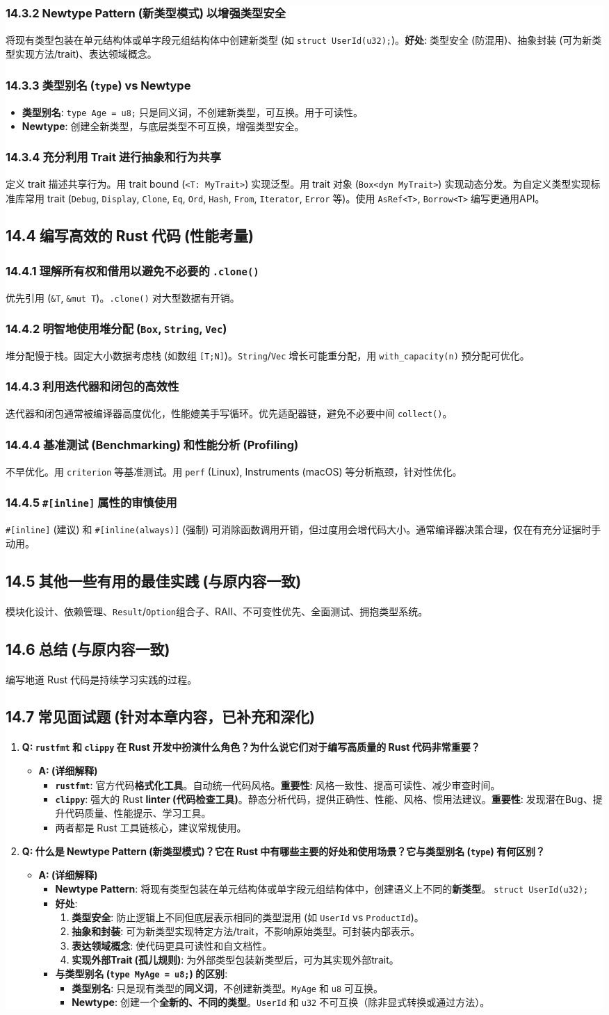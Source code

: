 ### 14.3.2 Newtype Pattern (新类型模式) 以增强类型安全
将现有类型包装在单元结构体或单字段元组结构体中创建新类型 (如 `struct UserId(u32);`)。**好处**: 类型安全 (防混用)、抽象封装 (可为新类型实现方法/trait)、表达领域概念。

### 14.3.3 类型别名 (`type`) vs Newtype
*   **类型别名**: `type Age = u8;` 只是同义词，不创建新类型，可互换。用于可读性。
*   **Newtype**: 创建全新类型，与底层类型不可互换，增强类型安全。

### 14.3.4 充分利用 Trait 进行抽象和行为共享
定义 trait 描述共享行为。用 trait bound (`<T: MyTrait>`) 实现泛型。用 trait 对象 (`Box<dyn MyTrait>`) 实现动态分发。为自定义类型实现标准库常用 trait (`Debug`, `Display`, `Clone`, `Eq`, `Ord`, `Hash`, `From`, `Iterator`, `Error` 等)。使用 `AsRef<T>`, `Borrow<T>` 编写更通用API。

## 14.4 编写高效的 Rust 代码 (性能考量)

### 14.4.1 理解所有权和借用以避免不必要的 `.clone()`
优先引用 (`&T`, `&mut T`)。`.clone()` 对大型数据有开销。

### 14.4.2 明智地使用堆分配 (`Box`, `String`, `Vec`)
堆分配慢于栈。固定大小数据考虑栈 (如数组 `[T;N]`)。`String`/`Vec` 增长可能重分配，用 `with_capacity(n)` 预分配可优化。

### 14.4.3 利用迭代器和闭包的高效性
迭代器和闭包通常被编译器高度优化，性能媲美手写循环。优先适配器链，避免不必要中间 `collect()`。

### 14.4.4 基准测试 (Benchmarking) 和性能分析 (Profiling)
不早优化。用 `criterion` 等基准测试。用 `perf` (Linux), Instruments (macOS) 等分析瓶颈，针对性优化。

### 14.4.5 `#[inline]` 属性的审慎使用
`#[inline]` (建议) 和 `#[inline(always)]` (强制) 可消除函数调用开销，但过度用会增代码大小。通常编译器决策合理，仅在有充分证据时手动用。

## 14.5 其他一些有用的最佳实践 (与原内容一致)
模块化设计、依赖管理、`Result`/`Option`组合子、RAII、不可变性优先、全面测试、拥抱类型系统。

## 14.6 总结 (与原内容一致)
编写地道 Rust 代码是持续学习实践的过程。

## 14.7 常见面试题 (针对本章内容，已补充和深化)

1.  **Q: `rustfmt` 和 `clippy` 在 Rust 开发中扮演什么角色？为什么说它们对于编写高质量的 Rust 代码非常重要？**
    *   **A: (详细解释)**
        *   **`rustfmt`**: 官方代码**格式化工具**。自动统一代码风格。**重要性**: 风格一致性、提高可读性、减少审查时间。
        *   **`clippy`**: 强大的 Rust **linter (代码检查工具)**。静态分析代码，提供正确性、性能、风格、惯用法建议。**重要性**: 发现潜在Bug、提升代码质量、性能提示、学习工具。
        *   两者都是 Rust 工具链核心，建议常规使用。

2.  **Q: 什么是 Newtype Pattern (新类型模式)？它在 Rust 中有哪些主要的好处和使用场景？它与类型别名 (`type`) 有何区别？**
    *   **A: (详细解释)**
        *   **Newtype Pattern**: 将现有类型包装在单元结构体或单字段元组结构体中，创建语义上不同的**新类型**。 `struct UserId(u32);`
        *   **好处**:
            1.  **类型安全**: 防止逻辑上不同但底层表示相同的类型混用 (如 `UserId` vs `ProductId`)。
            2.  **抽象和封装**: 可为新类型实现特定方法/trait，不影响原始类型。可封装内部表示。
            3.  **表达领域概念**: 使代码更具可读性和自文档性。
            4.  **实现外部Trait (孤儿规则)**: 为外部类型包装新类型后，可为其实现外部trait。
        *   **与类型别名 (`type MyAge = u8;`) 的区别**:
            *   **类型别名**: 只是现有类型的**同义词**，不创建新类型。`MyAge` 和 `u8` 可互换。
            *   **Newtype**: 创建一个**全新的、不同的类型**。`UserId` 和 `u32` 不可互换（除非显式转换或通过方法）。
